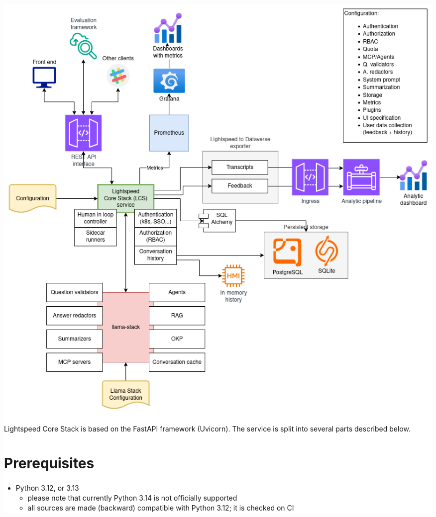 ![Architecture diagram](docs/architecture.png)

Lightspeed Core Stack is based on the FastAPI framework (Uvicorn). The service is split into several parts described below.

# Prerequisites

* Python 3.12, or 3.13
    - please note that currently Python 3.14 is not officially supported
    - all sources are made (backward) compatible with Python 3.12; it is checked on CI
